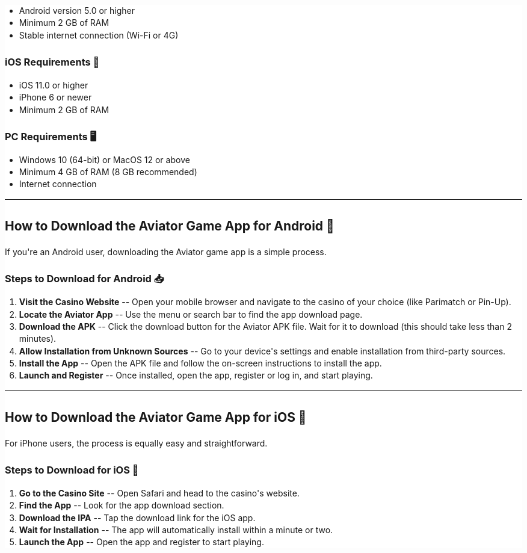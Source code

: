 -   Android version 5.0 or higher
-   Minimum 2 GB of RAM
-   Stable internet connection (Wi-Fi or 4G)

### iOS Requirements 🍏

-   iOS 11.0 or higher
-   iPhone 6 or newer
-   Minimum 2 GB of RAM

### PC Requirements 🖥️

-   Windows 10 (64-bit) or MacOS 12 or above
-   Minimum 4 GB of RAM (8 GB recommended)
-   Internet connection

------------------------------------------------------------------------

## How to Download the Aviator Game App for Android 📲

If you\'re an Android user, downloading the Aviator game app is a simple
process.

### Steps to Download for Android 📥

1.  **Visit the Casino Website** -- Open your mobile browser and
    navigate to the casino of your choice (like Parimatch or Pin-Up).
2.  **Locate the Aviator App** -- Use the menu or search bar to find the
    app download page.
3.  **Download the APK** -- Click the download button for the Aviator
    APK file. Wait for it to download (this should take less than 2
    minutes).
4.  **Allow Installation from Unknown Sources** -- Go to your device's
    settings and enable installation from third-party sources.
5.  **Install the App** -- Open the APK file and follow the on-screen
    instructions to install the app.
6.  **Launch and Register** -- Once installed, open the app, register or
    log in, and start playing.

------------------------------------------------------------------------

## How to Download the Aviator Game App for iOS 📱

For iPhone users, the process is equally easy and straightforward.

### Steps to Download for iOS 🍏

1.  **Go to the Casino Site** -- Open Safari and head to the casino's
    website.
2.  **Find the App** -- Look for the app download section.
3.  **Download the IPA** -- Tap the download link for the iOS app.
4.  **Wait for Installation** -- The app will automatically install
    within a minute or two.
5.  **Launch the App** -- Open the app and register to start playing.
